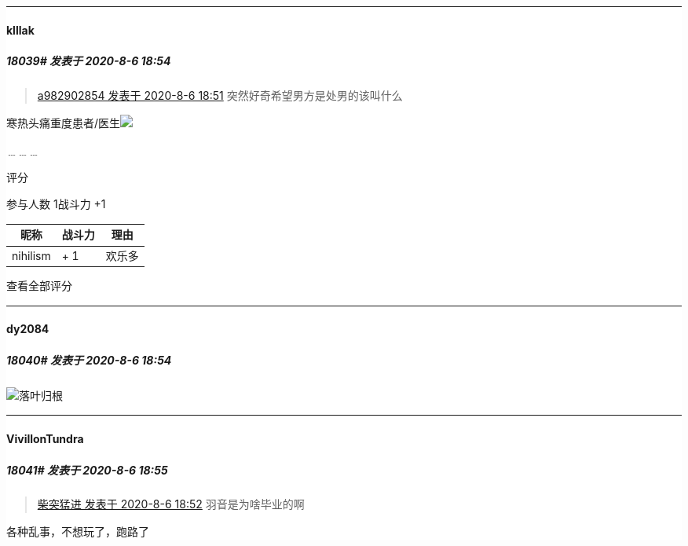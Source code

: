 -----

####  klllak  
##### 18039#       发表于 2020-8-6 18:54



<blockquote><a href="httphttps://bbs.saraba1st.com/2b/forum.php?mod=redirect&amp;goto=findpost&amp;pid=48339561&amp;ptid=1950425" target="_blank">a982902854 发表于 2020-8-6 18:51</a>
突然好奇希望男方是处男的该叫什么</blockquote>
寒热头痛重度患者/医生<img src="https://static.saraba1st.com/image/smiley/face2017/009.gif" referrerpolicy="no-referrer">



﹍﹍﹍

评分





 参与人数 1战斗力 +1

|昵称|战斗力|理由|
|----|---|---|
| nihilism| + 1|欢乐多|



查看全部评分






-----

####  dy2084  
##### 18040#       发表于 2020-8-6 18:54



<img src="https://static.saraba1st.com/image/smiley/face2017/067.png" referrerpolicy="no-referrer">落叶归根







-----

####  VivillonTundra  
##### 18041#       发表于 2020-8-6 18:55



<blockquote><a href="httphttps://bbs.saraba1st.com/2b/forum.php?mod=redirect&amp;goto=findpost&amp;pid=48339567&amp;ptid=1950425" target="_blank">柴突猛进 发表于 2020-8-6 18:52</a>
羽音是为啥毕业的啊</blockquote>
各种乱事，不想玩了，跑路了
